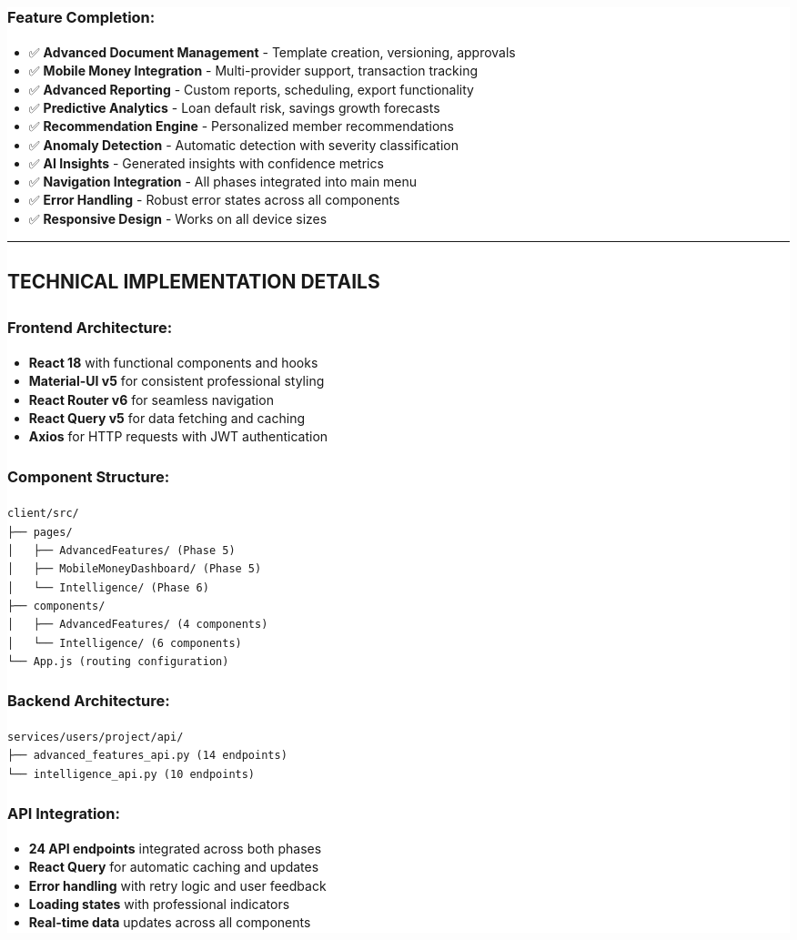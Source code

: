 ### **Feature Completion:**
- ✅ **Advanced Document Management** - Template creation, versioning, approvals
- ✅ **Mobile Money Integration** - Multi-provider support, transaction tracking
- ✅ **Advanced Reporting** - Custom reports, scheduling, export functionality
- ✅ **Predictive Analytics** - Loan default risk, savings growth forecasts
- ✅ **Recommendation Engine** - Personalized member recommendations
- ✅ **Anomaly Detection** - Automatic detection with severity classification
- ✅ **AI Insights** - Generated insights with confidence metrics
- ✅ **Navigation Integration** - All phases integrated into main menu
- ✅ **Error Handling** - Robust error states across all components
- ✅ **Responsive Design** - Works on all device sizes

---

## TECHNICAL IMPLEMENTATION DETAILS

### **Frontend Architecture:**
- **React 18** with functional components and hooks
- **Material-UI v5** for consistent professional styling
- **React Router v6** for seamless navigation
- **React Query v5** for data fetching and caching
- **Axios** for HTTP requests with JWT authentication

### **Component Structure:**
```
client/src/
├── pages/
│   ├── AdvancedFeatures/ (Phase 5)
│   ├── MobileMoneyDashboard/ (Phase 5)
│   └── Intelligence/ (Phase 6)
├── components/
│   ├── AdvancedFeatures/ (4 components)
│   └── Intelligence/ (6 components)
└── App.js (routing configuration)
```

### **Backend Architecture:**
```
services/users/project/api/
├── advanced_features_api.py (14 endpoints)
└── intelligence_api.py (10 endpoints)
```

### **API Integration:**
- **24 API endpoints** integrated across both phases
- **React Query** for automatic caching and updates
- **Error handling** with retry logic and user feedback
- **Loading states** with professional indicators
- **Real-time data** updates across all components
